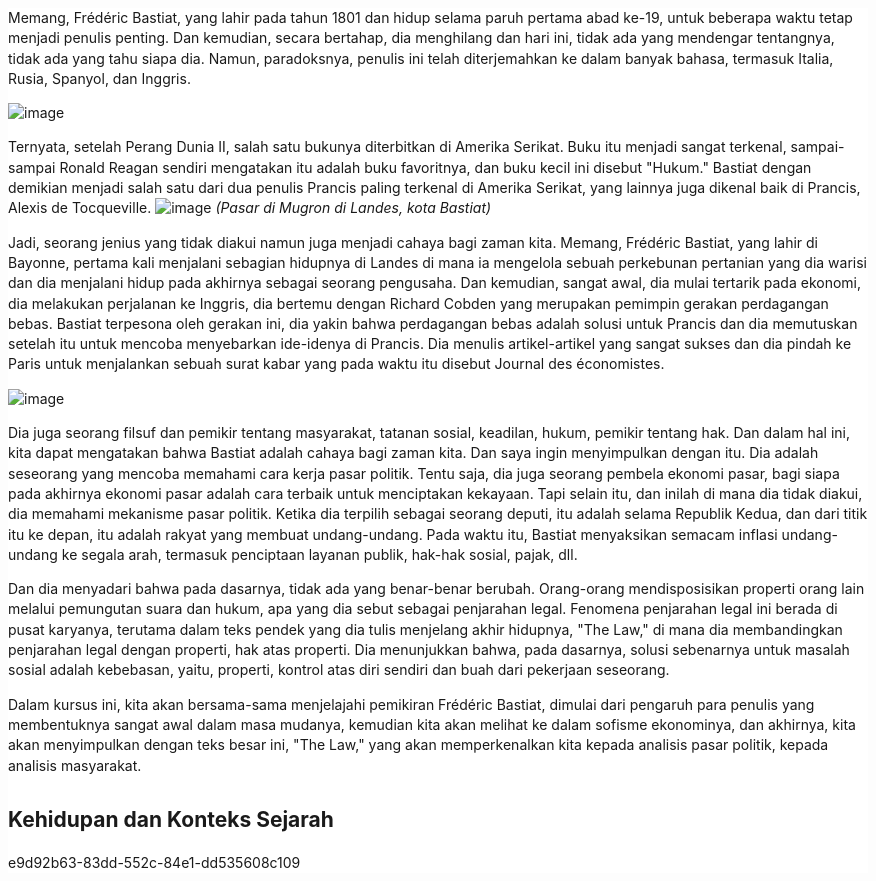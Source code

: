 Memang, Frédéric Bastiat, yang lahir pada tahun 1801 dan hidup selama paruh pertama abad ke-19, untuk beberapa waktu tetap menjadi penulis penting. Dan kemudian, secara bertahap, dia menghilang dan hari ini, tidak ada yang mendengar tentangnya, tidak ada yang tahu siapa dia. Namun, paradoksnya, penulis ini telah diterjemahkan ke dalam banyak bahasa, termasuk Italia, Rusia, Spanyol, dan Inggris.

![image](assets/image/00/img-113.webp)

Ternyata, setelah Perang Dunia II, salah satu bukunya diterbitkan di Amerika Serikat. Buku itu menjadi sangat terkenal, sampai-sampai Ronald Reagan sendiri mengatakan itu adalah buku favoritnya, dan buku kecil ini disebut "Hukum." Bastiat dengan demikian menjadi salah satu dari dua penulis Prancis paling terkenal di Amerika Serikat, yang lainnya juga dikenal baik di Prancis, Alexis de Tocqueville.
![image](assets/image/00/IMG28.webp)
_(Pasar di Mugron di Landes, kota Bastiat)_

Jadi, seorang jenius yang tidak diakui namun juga menjadi cahaya bagi zaman kita. Memang, Frédéric Bastiat, yang lahir di Bayonne, pertama kali menjalani sebagian hidupnya di Landes di mana ia mengelola sebuah perkebunan pertanian yang dia warisi dan dia menjalani hidup pada akhirnya sebagai seorang pengusaha. Dan kemudian, sangat awal, dia mulai tertarik pada ekonomi, dia melakukan perjalanan ke Inggris, dia bertemu dengan Richard Cobden yang merupakan pemimpin gerakan perdagangan bebas. Bastiat terpesona oleh gerakan ini, dia yakin bahwa perdagangan bebas adalah solusi untuk Prancis dan dia memutuskan setelah itu untuk mencoba menyebarkan ide-idenya di Prancis. Dia menulis artikel-artikel yang sangat sukses dan dia pindah ke Paris untuk menjalankan sebuah surat kabar yang pada waktu itu disebut Journal des économistes.

![image](assets/image/00/IMG15.webp)

Dia juga seorang filsuf dan pemikir tentang masyarakat, tatanan sosial, keadilan, hukum, pemikir tentang hak. Dan dalam hal ini, kita dapat mengatakan bahwa Bastiat adalah cahaya bagi zaman kita. Dan saya ingin menyimpulkan dengan itu. Dia adalah seseorang yang mencoba memahami cara kerja pasar politik. Tentu saja, dia juga seorang pembela ekonomi pasar, bagi siapa pada akhirnya ekonomi pasar adalah cara terbaik untuk menciptakan kekayaan. Tapi selain itu, dan inilah di mana dia tidak diakui, dia memahami mekanisme pasar politik.
Ketika dia terpilih sebagai seorang deputi, itu adalah selama Republik Kedua, dan dari titik itu ke depan, itu adalah rakyat yang membuat undang-undang. Pada waktu itu, Bastiat menyaksikan semacam inflasi undang-undang ke segala arah, termasuk penciptaan layanan publik, hak-hak sosial, pajak, dll.

Dan dia menyadari bahwa pada dasarnya, tidak ada yang benar-benar berubah. Orang-orang mendisposisikan properti orang lain melalui pemungutan suara dan hukum, apa yang dia sebut sebagai penjarahan legal. Fenomena penjarahan legal ini berada di pusat karyanya, terutama dalam teks pendek yang dia tulis menjelang akhir hidupnya, "The Law," di mana dia membandingkan penjarahan legal dengan properti, hak atas properti. Dia menunjukkan bahwa, pada dasarnya, solusi sebenarnya untuk masalah sosial adalah kebebasan, yaitu, properti, kontrol atas diri sendiri dan buah dari pekerjaan seseorang.

Dalam kursus ini, kita akan bersama-sama menjelajahi pemikiran Frédéric Bastiat, dimulai dari pengaruh para penulis yang membentuknya sangat awal dalam masa mudanya, kemudian kita akan melihat ke dalam sofisme ekonominya, dan akhirnya, kita akan menyimpulkan dengan teks besar ini, "The Law," yang akan memperkenalkan kita kepada analisis pasar politik, kepada analisis masyarakat.

## Kehidupan dan Konteks Sejarah

<chapterId>e9d92b63-83dd-552c-84e1-dd535608c109</chapterId>
